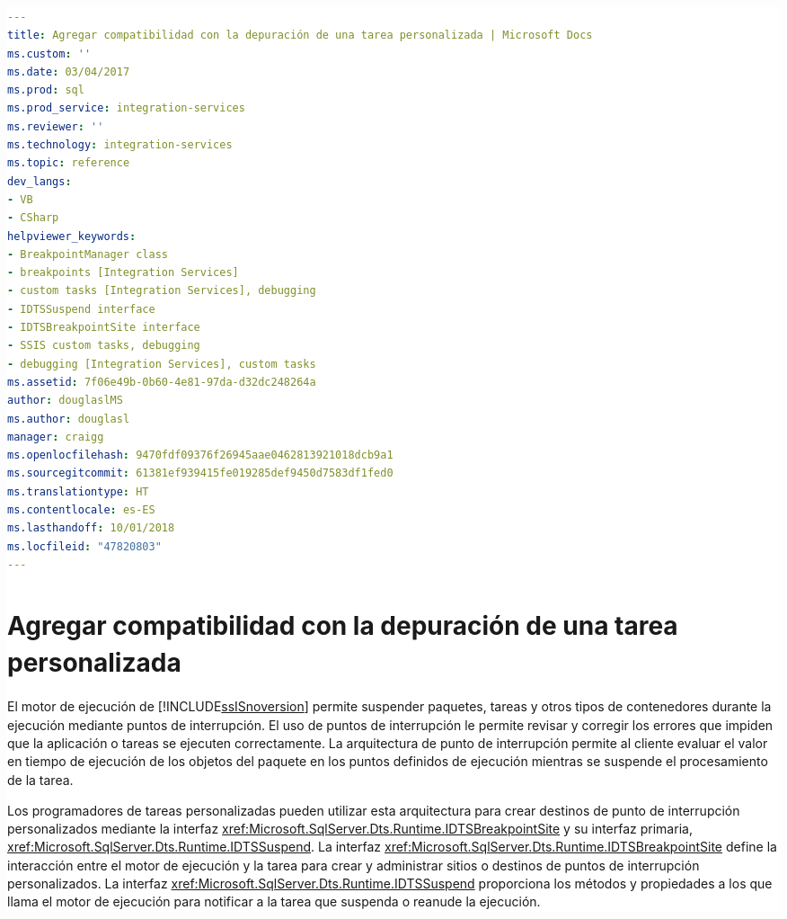 ```yaml
---
title: Agregar compatibilidad con la depuración de una tarea personalizada | Microsoft Docs
ms.custom: ''
ms.date: 03/04/2017
ms.prod: sql
ms.prod_service: integration-services
ms.reviewer: ''
ms.technology: integration-services
ms.topic: reference
dev_langs:
- VB
- CSharp
helpviewer_keywords:
- BreakpointManager class
- breakpoints [Integration Services]
- custom tasks [Integration Services], debugging
- IDTSSuspend interface
- IDTSBreakpointSite interface
- SSIS custom tasks, debugging
- debugging [Integration Services], custom tasks
ms.assetid: 7f06e49b-0b60-4e81-97da-d32dc248264a
author: douglaslMS
ms.author: douglasl
manager: craigg
ms.openlocfilehash: 9470fdf09376f26945aae0462813921018dcb9a1
ms.sourcegitcommit: 61381ef939415fe019285def9450d7583df1fed0
ms.translationtype: HT
ms.contentlocale: es-ES
ms.lasthandoff: 10/01/2018
ms.locfileid: "47820803"
---
```

# <a name="adding-support-for-debugging-in-a-custom-task"></a>Agregar compatibilidad con la depuración de una tarea personalizada
  El motor de ejecución de [!INCLUDE[ssISnoversion](../../../includes/ssisnoversion-md.md)] permite suspender paquetes, tareas y otros tipos de contenedores durante la ejecución mediante puntos de interrupción. El uso de puntos de interrupción le permite revisar y corregir los errores que impiden que la aplicación o tareas se ejecuten correctamente. La arquitectura de punto de interrupción permite al cliente evaluar el valor en tiempo de ejecución de los objetos del paquete en los puntos definidos de ejecución mientras se suspende el procesamiento de la tarea.  
  
 Los programadores de tareas personalizadas pueden utilizar esta arquitectura para crear destinos de punto de interrupción personalizados mediante la interfaz <xref:Microsoft.SqlServer.Dts.Runtime.IDTSBreakpointSite> y su interfaz primaria, <xref:Microsoft.SqlServer.Dts.Runtime.IDTSSuspend>. La interfaz <xref:Microsoft.SqlServer.Dts.Runtime.IDTSBreakpointSite> define la interacción entre el motor de ejecución y la tarea para crear y administrar sitios o destinos de puntos de interrupción personalizados. La interfaz <xref:Microsoft.SqlServer.Dts.Runtime.IDTSSuspend> proporciona los métodos y propiedades a los que llama el motor de ejecución para notificar a la tarea que suspenda o reanude la ejecución.  
  